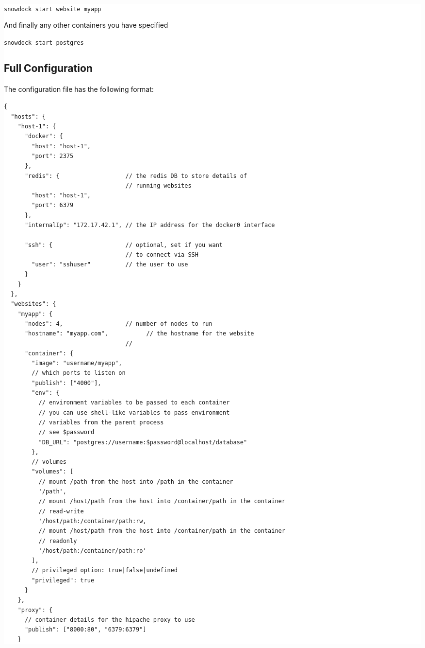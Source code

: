 `snowdock start website myapp`

And finally any other containers you have specified

`snowdock start postgres`

## Full Configuration

The configuration file has the following format:

    {
      "hosts": {
        "host-1": {
          "docker": {
            "host": "host-1",
            "port": 2375
          },
          "redis": {                   // the redis DB to store details of
                                       // running websites
            "host": "host-1",
            "port": 6379
          },
          "internalIp": "172.17.42.1", // the IP address for the docker0 interface

          "ssh": {                     // optional, set if you want
                                       // to connect via SSH
            "user": "sshuser"          // the user to use
          }
        }
      },
      "websites": {
        "myapp": {
          "nodes": 4,                  // number of nodes to run
          "hostname": "myapp.com",           // the hostname for the website
                                       // 
          "container": {
            "image": "username/myapp",
            // which ports to listen on
            "publish": ["4000"],
            "env": {
              // environment variables to be passed to each container
              // you can use shell-like variables to pass environment
              // variables from the parent process
              // see $password
              "DB_URL": "postgres://username:$password@localhost/database"
            },
            // volumes
            "volumes": [
              // mount /path from the host into /path in the container
              '/path',
              // mount /host/path from the host into /container/path in the container
              // read-write
              '/host/path:/container/path:rw,
              // mount /host/path from the host into /container/path in the container
              // readonly
              '/host/path:/container/path:ro'
            ],
            // privileged option: true|false|undefined
            "privileged": true
          }
        },
        "proxy": {
          // container details for the hipache proxy to use
          "publish": ["8000:80", "6379:6379"]
        }